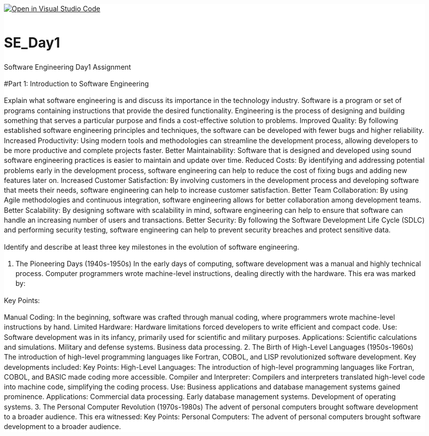 [![Open in Visual Studio Code](https://classroom.github.com/assets/open-in-vscode-2e0aaae1b6195c2367325f4f02e2d04e9abb55f0b24a779b69b11b9e10269abc.svg)](https://classroom.github.com/online_ide?assignment_repo_id=18419522&assignment_repo_type=AssignmentRepo)
# SE_Day1
Software Engineering Day1 Assignment

#Part 1: Introduction to Software Engineering

Explain what software engineering is and discuss its importance in the technology industry.
Software is a program or set of programs containing instructions that provide the desired functionality. Engineering is the process of designing and building something that serves a particular purpose and finds a cost-effective solution to problems.
Improved Quality: By following established software engineering principles and techniques, the software can be developed with fewer bugs and higher reliability.
Increased Productivity: Using modern tools and methodologies can streamline the development process, allowing developers to be more productive and complete projects faster.
Better Maintainability: Software that is designed and developed using sound software engineering practices is easier to maintain and update over time.
Reduced Costs: By identifying and addressing potential problems early in the development process, software engineering can help to reduce the cost of fixing bugs and adding new features later on.
Increased Customer Satisfaction: By involving customers in the development process and developing software that meets their needs, software engineering can help to increase customer satisfaction.
Better Team Collaboration: By using Agile methodologies and continuous integration, software engineering allows for better collaboration among development teams.
Better Scalability: By designing software with scalability in mind, software engineering can help to ensure that software can handle an increasing number of users and transactions.
Better Security: By following the Software Development Life Cycle (SDLC) and performing security testing, software engineering can help to prevent security breaches and protect sensitive data.


Identify and describe at least three key milestones in the evolution of software engineering.
1. The Pioneering Days (1940s-1950s)
In the early days of computing, software development was a manual and highly technical process. Computer programmers wrote machine-level instructions, dealing directly with the hardware. This era was marked by:

Key Points:

Manual Coding: In the beginning, software was crafted through manual coding, where programmers wrote machine-level instructions by hand.
Limited Hardware: Hardware limitations forced developers to write efficient and compact code.
Use: Software development was in its infancy, primarily used for scientific and military purposes.
Applications:
Scientific calculations and simulations.
Military and defense systems.
Business data processing.
2. The Birth of High-Level Languages (1950s-1960s)
The introduction of high-level programming languages like Fortran, COBOL, and LISP revolutionized software development. Key developments included:
Key Points:
High-Level Languages: The introduction of high-level programming languages like Fortran, COBOL, and BASIC made coding more accessible.
Compiler and Interpreter: Compilers and interpreters translated high-level code into machine code, simplifying the coding process.
Use: Business applications and database management systems gained prominence.
Applications:
Commercial data processing.
Early database management systems.
Development of operating systems.
3. The Personal Computer Revolution (1970s-1980s)
The advent of personal computers brought software development to a broader audience. This era witnessed:
Key Points:
Personal Computers: The advent of personal computers brought software development to a broader audience.